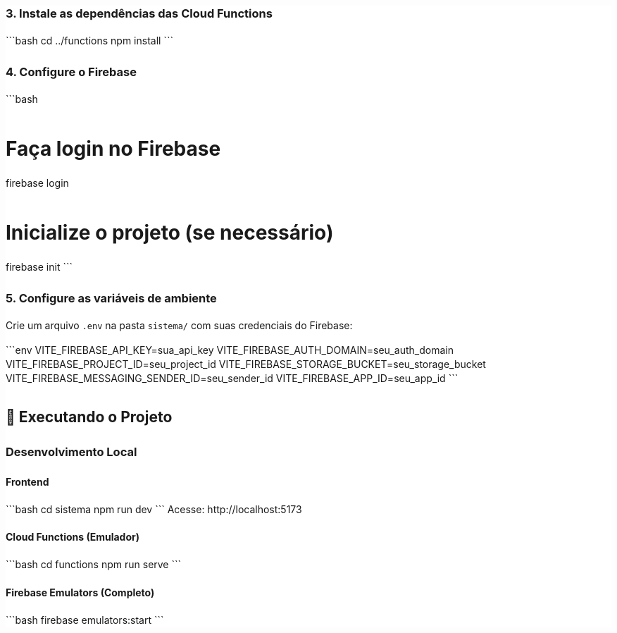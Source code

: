 ### 3. Instale as dependências das Cloud Functions
\`\`\`bash
cd ../functions
npm install
\`\`\`

### 4. Configure o Firebase
\`\`\`bash
# Faça login no Firebase
firebase login

# Inicialize o projeto (se necessário)
firebase init
\`\`\`

### 5. Configure as variáveis de ambiente
Crie um arquivo `.env` na pasta `sistema/` com suas credenciais do Firebase:

\`\`\`env
VITE_FIREBASE_API_KEY=sua_api_key
VITE_FIREBASE_AUTH_DOMAIN=seu_auth_domain
VITE_FIREBASE_PROJECT_ID=seu_project_id
VITE_FIREBASE_STORAGE_BUCKET=seu_storage_bucket
VITE_FIREBASE_MESSAGING_SENDER_ID=seu_sender_id
VITE_FIREBASE_APP_ID=seu_app_id
\`\`\`

## 🚀 Executando o Projeto

### Desenvolvimento Local

#### Frontend
\`\`\`bash
cd sistema
npm run dev
\`\`\`
Acesse: http://localhost:5173

#### Cloud Functions (Emulador)
\`\`\`bash
cd functions
npm run serve
\`\`\`

#### Firebase Emulators (Completo)
\`\`\`bash
firebase emulators:start
\`\`\`
